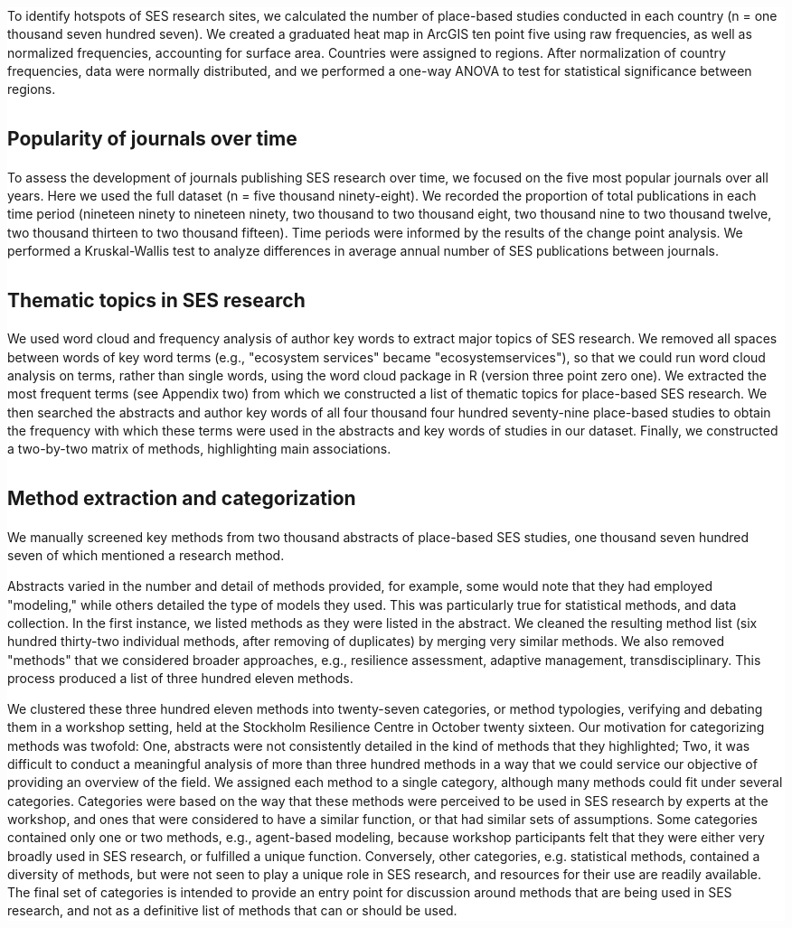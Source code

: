 To identify hotspots of SES research sites, we calculated the number of place-based studies conducted in each country (n = one thousand seven hundred seven). We created a graduated heat map in ArcGIS ten point five using raw frequencies, as well as normalized frequencies, accounting for surface area. Countries were assigned to regions. After normalization of country frequencies, data were normally distributed, and we performed a one-way ANOVA to test for statistical significance between regions.


## Popularity of journals over time

To assess the development of journals publishing SES research over time, we focused on the five most popular journals over all years. Here we used the full dataset (n = five thousand ninety-eight). We recorded the proportion of total publications in each time period (nineteen ninety to nineteen ninety, two thousand to two thousand eight, two thousand nine to two thousand twelve, two thousand thirteen to two thousand fifteen). Time periods were informed by the results of the change point analysis. We performed a Kruskal-Wallis test to analyze differences in average annual number of SES publications between journals.


## Thematic topics in SES research

We used word cloud and frequency analysis of author key words to extract major topics of SES research. We removed all spaces between words of key word terms (e.g., "ecosystem services" became "ecosystemservices"), so that we could run word cloud analysis on terms, rather than single words, using the word cloud package in R (version three point zero one). We extracted the most frequent terms (see Appendix two) from which we constructed a list of thematic topics for place-based SES research. We then searched the abstracts and author key words of all four thousand four hundred seventy-nine place-based studies to obtain the frequency with which these terms were used in the abstracts and key words of studies in our dataset. Finally, we constructed a two-by-two matrix of methods, highlighting main associations.


## Method extraction and categorization

We manually screened key methods from two thousand abstracts of place-based SES studies, one thousand seven hundred seven of which mentioned a research method.

Abstracts varied in the number and detail of methods provided, for example, some would note that they had employed "modeling," while others detailed the type of models they used. This was particularly true for statistical methods, and data collection. In the first instance, we listed methods as they were listed in the abstract. We cleaned the resulting method list (six hundred thirty-two individual methods, after removing of duplicates) by merging very similar methods. We also removed "methods" that we considered broader approaches, e.g., resilience assessment, adaptive management, transdisciplinary. This process produced a list of three hundred eleven methods.

We clustered these three hundred eleven methods into twenty-seven categories, or method typologies, verifying and debating them in a workshop setting, held at the Stockholm Resilience Centre in October twenty sixteen. Our motivation for categorizing methods was twofold: One, abstracts were not consistently detailed in the kind of methods that they highlighted; Two, it was difficult to conduct a meaningful analysis of more than three hundred methods in a way that we could service our objective of providing an overview of the field. We assigned each method to a single category, although many methods could fit under several categories. Categories were based on the way that these methods were perceived to be used in SES research by experts at the workshop, and ones that were considered to have a similar function, or that had similar sets of assumptions. Some categories contained only one or two methods, e.g., agent-based modeling, because workshop participants felt that they were either very broadly used in SES research, or fulfilled a unique function. Conversely, other categories, e.g. statistical methods, contained a diversity of methods, but were not seen to play a unique role in SES research, and resources for their use are readily available. The final set of categories is intended to provide an entry point for discussion around methods that are being used in SES research, and not as a definitive list of methods that can or should be used.

